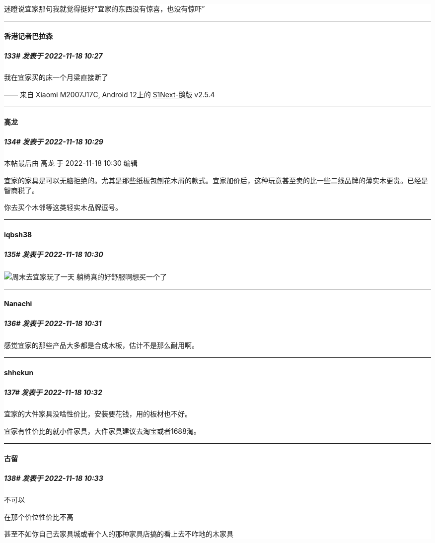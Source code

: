 迷瞪说宜家那句我就觉得挺好“宜家的东西没有惊喜，也没有惊吓”

*****

####  香港记者巴拉森  
##### 133#       发表于 2022-11-18 10:27

我在宜家买的床一个月梁直接断了

—— 来自 Xiaomi M2007J17C, Android 12上的 [S1Next-鹅版](https://github.com/ykrank/S1-Next/releases) v2.5.4

*****

####  高龙  
##### 134#       发表于 2022-11-18 10:29

 本帖最后由 高龙 于 2022-11-18 10:30 编辑 

宜家的家具是可以无脑拒绝的。尤其是那些纸板包刨花木屑的款式。宜家加价后，这种玩意甚至卖的比一些二线品牌的薄实木更贵。已经是智商税了。

你去买个木邻等这类轻实木品牌逗号。

*****

####  iqbsh38  
##### 135#       发表于 2022-11-18 10:30

<img src="https://static.saraba1st.com/image/smiley/face2017/037.png" referrerpolicy="no-referrer">周末去宜家玩了一天 躺椅真的好舒服啊想买一个了

*****

####  Nanachi  
##### 136#       发表于 2022-11-18 10:31

感觉宜家的那些产品大多都是合成木板，估计不是那么耐用啊。

*****

####  shhekun  
##### 137#       发表于 2022-11-18 10:32

宜家的大件家具没啥性价比，安装要花钱，用的板材也不好。

宜家有性价比的就小件家具，大件家具建议去淘宝或者1688淘。

*****

####  古留  
##### 138#       发表于 2022-11-18 10:33

不可以

在那个价位性价比不高

甚至不如你自己去家具城或者个人的那种家具店搞的看上去不咋地的木家具
